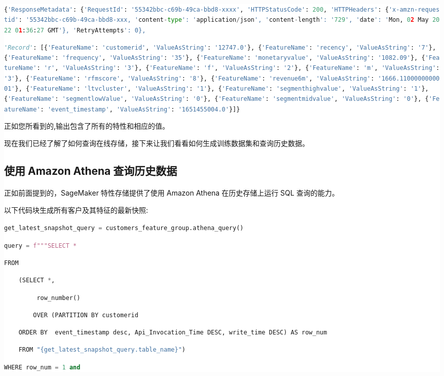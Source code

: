 ```py
{'ResponseMetadata': {'RequestId': '55342bbc-c69b-49ca-bbd8-xxxx', 'HTTPStatusCode': 200, 'HTTPHeaders': {'x-amzn-requestid': '55342bbc-c69b-49ca-bbd8-xxx, 'content-type': 'application/json', 'content-length': '729', 'date': 'Mon, 02 May 2022 01:36:27 GMT'}, 'RetryAttempts': 0}, 
```

```py
'Record': [{'FeatureName': 'customerid', 'ValueAsString': '12747.0'}, {'FeatureName': 'recency', 'ValueAsString': '7'}, {'FeatureName': 'frequency', 'ValueAsString': '35'}, {'FeatureName': 'monetaryvalue', 'ValueAsString': '1082.09'}, {'FeatureName': 'r', 'ValueAsString': '3'}, {'FeatureName': 'f', 'ValueAsString': '2'}, {'FeatureName': 'm', 'ValueAsString': '3'}, {'FeatureName': 'rfmscore', 'ValueAsString': '8'}, {'FeatureName': 'revenue6m', 'ValueAsString': '1666.1100000000001'}, {'FeatureName': 'ltvcluster', 'ValueAsString': '1'}, {'FeatureName': 'segmenthighvalue', 'ValueAsString': '1'}, {'FeatureName': 'segmentlowValue', 'ValueAsString': '0'}, {'FeatureName': 'segmentmidvalue', 'ValueAsString': '0'}, {'FeatureName': 'event_timestamp', 'ValueAsString': '1651455004.0'}]}
```

正如您所看到的,输出包含了所有的特性和相应的值。

现在我们已经了解了如何查询在线存储，接下来让我们看看如何生成训练数据集和查询历史数据。

## 使用 Amazon Athena 查询历史数据

正如前面提到的，SageMaker 特性存储提供了使用 Amazon Athena 在历史存储上运行 SQL 查询的能力。

以下代码块生成所有客户及其特征的最新快照:

```py
get_latest_snapshot_query = customers_feature_group.athena_query()
```

```py
query = f"""SELECT *
```

```py
FROM
```

```py
    (SELECT *,
```

```py
         row_number()
```

```py
        OVER (PARTITION BY customerid
```

```py
    ORDER BY  event_timestamp desc, Api_Invocation_Time DESC, write_time DESC) AS row_num
```

```py
    FROM "{get_latest_snapshot_query.table_name}")
```

```py
WHERE row_num = 1 and 
```

